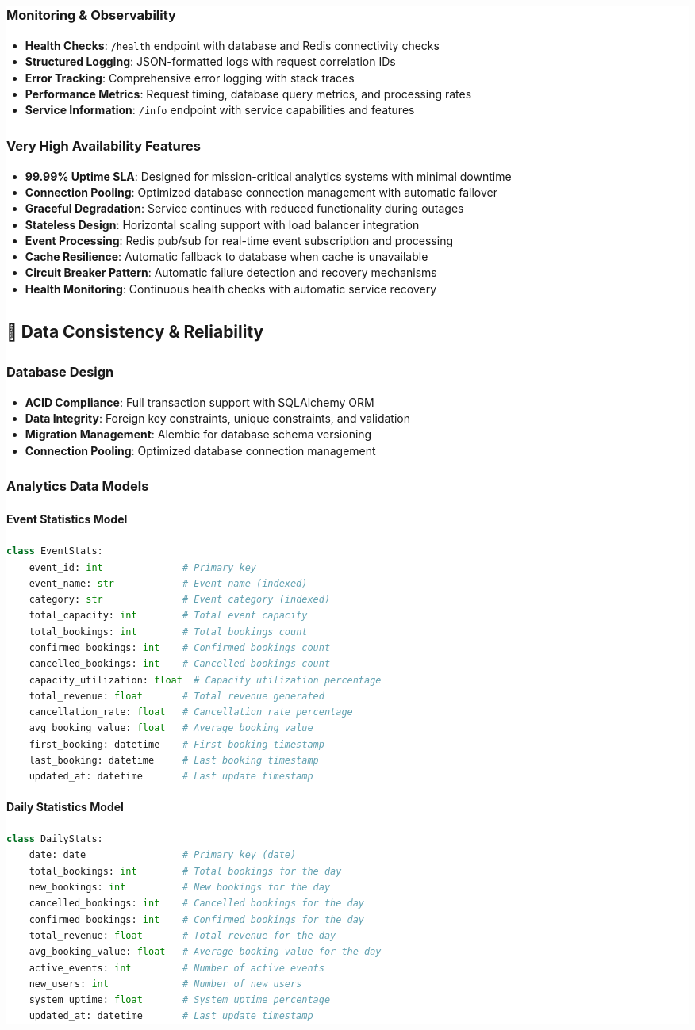 ### Monitoring & Observability
- **Health Checks**: `/health` endpoint with database and Redis connectivity checks
- **Structured Logging**: JSON-formatted logs with request correlation IDs
- **Error Tracking**: Comprehensive error logging with stack traces
- **Performance Metrics**: Request timing, database query metrics, and processing rates
- **Service Information**: `/info` endpoint with service capabilities and features

### Very High Availability Features
- **99.99% Uptime SLA**: Designed for mission-critical analytics systems with minimal downtime
- **Connection Pooling**: Optimized database connection management with automatic failover
- **Graceful Degradation**: Service continues with reduced functionality during outages
- **Stateless Design**: Horizontal scaling support with load balancer integration
- **Event Processing**: Redis pub/sub for real-time event subscription and processing
- **Cache Resilience**: Automatic fallback to database when cache is unavailable
- **Circuit Breaker Pattern**: Automatic failure detection and recovery mechanisms
- **Health Monitoring**: Continuous health checks with automatic service recovery

## 🔄 Data Consistency & Reliability

### Database Design
- **ACID Compliance**: Full transaction support with SQLAlchemy ORM
- **Data Integrity**: Foreign key constraints, unique constraints, and validation
- **Migration Management**: Alembic for database schema versioning
- **Connection Pooling**: Optimized database connection management

### Analytics Data Models

#### Event Statistics Model
```python
class EventStats:
    event_id: int              # Primary key
    event_name: str            # Event name (indexed)
    category: str              # Event category (indexed)
    total_capacity: int        # Total event capacity
    total_bookings: int        # Total bookings count
    confirmed_bookings: int    # Confirmed bookings count
    cancelled_bookings: int    # Cancelled bookings count
    capacity_utilization: float  # Capacity utilization percentage
    total_revenue: float       # Total revenue generated
    cancellation_rate: float   # Cancellation rate percentage
    avg_booking_value: float   # Average booking value
    first_booking: datetime    # First booking timestamp
    last_booking: datetime     # Last booking timestamp
    updated_at: datetime       # Last update timestamp
```

#### Daily Statistics Model
```python
class DailyStats:
    date: date                 # Primary key (date)
    total_bookings: int        # Total bookings for the day
    new_bookings: int          # New bookings for the day
    cancelled_bookings: int    # Cancelled bookings for the day
    confirmed_bookings: int    # Confirmed bookings for the day
    total_revenue: float       # Total revenue for the day
    avg_booking_value: float   # Average booking value for the day
    active_events: int         # Number of active events
    new_users: int             # Number of new users
    system_uptime: float       # System uptime percentage
    updated_at: datetime       # Last update timestamp
```
